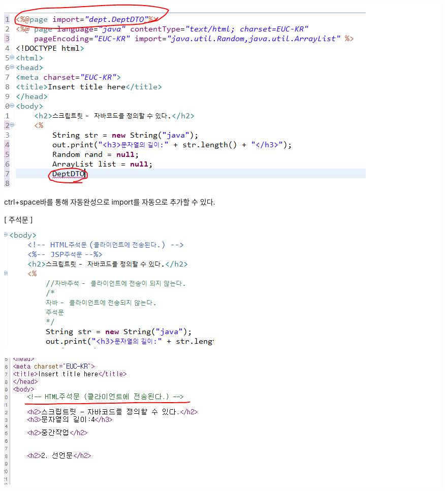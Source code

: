 ![image-20200117103645760](images/image-20200117103645760.png)

ctrl+space바를 통해 자동완성으로 import를 자동으로 추가할 수 있다.



[ 주석문 ]

![image-20200117103839604](images/image-20200117103839604.png)



![image-20200117104732975](images/image-20200117104732975.png)
